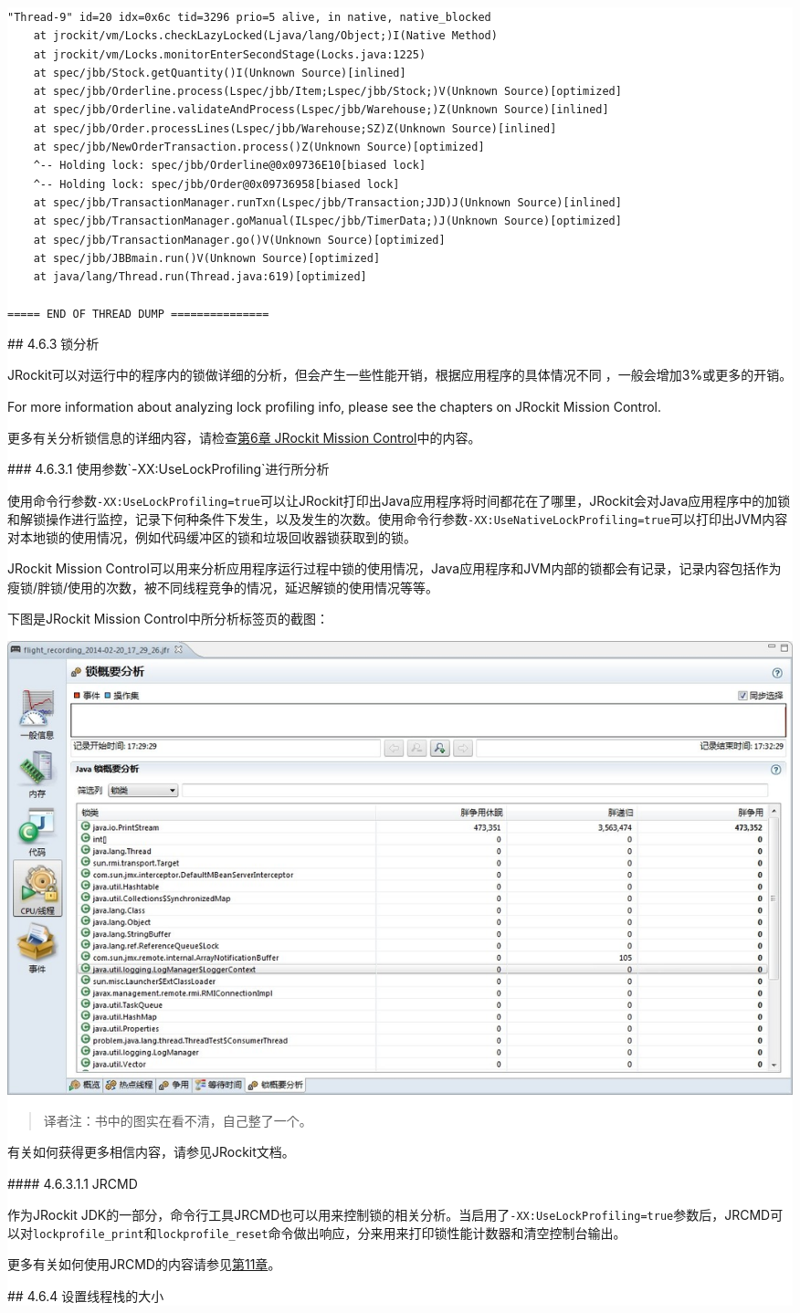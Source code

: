     "Thread-9" id=20 idx=0x6c tid=3296 prio=5 alive, in native, native_blocked
        at jrockit/vm/Locks.checkLazyLocked(Ljava/lang/Object;)I(Native Method)
        at jrockit/vm/Locks.monitorEnterSecondStage(Locks.java:1225)
        at spec/jbb/Stock.getQuantity()I(Unknown Source)[inlined]
        at spec/jbb/Orderline.process(Lspec/jbb/Item;Lspec/jbb/Stock;)V(Unknown Source)[optimized]
        at spec/jbb/Orderline.validateAndProcess(Lspec/jbb/Warehouse;)Z(Unknown Source)[inlined]
        at spec/jbb/Order.processLines(Lspec/jbb/Warehouse;SZ)Z(Unknown Source)[inlined]
        at spec/jbb/NewOrderTransaction.process()Z(Unknown Source)[optimized]
        ^-- Holding lock: spec/jbb/Orderline@0x09736E10[biased lock]
        ^-- Holding lock: spec/jbb/Order@0x09736958[biased lock]
        at spec/jbb/TransactionManager.runTxn(Lspec/jbb/Transaction;JJD)J(Unknown Source)[inlined]
        at spec/jbb/TransactionManager.goManual(ILspec/jbb/TimerData;)J(Unknown Source)[optimized]
        at spec/jbb/TransactionManager.go()V(Unknown Source)[optimized]
        at spec/jbb/JBBmain.run()V(Unknown Source)[optimized]
        at java/lang/Thread.run(Thread.java:619)[optimized]

    ===== END OF THREAD DUMP ===============

<a name="4.6.3" />
## 4.6.3 锁分析

JRockit可以对运行中的程序内的锁做详细的分析，但会产生一些性能开销，根据应用程序的具体情况不同 ，一般会增加3%或更多的开销。

For more information about analyzing lock profiling info, please see the chapters on
JRockit Mission Control.

更多有关分析锁信息的详细内容，请检查[第6章 JRockit Mission Control][1]中的内容。

<a name="4.6.3.1" />
### 4.6.3.1 使用参数`-XX:UseLockProfiling`进行所分析

使用命令行参数`-XX:UseLockProfiling=true`可以让JRockit打印出Java应用程序将时间都花在了哪里，JRockit会对Java应用程序中的加锁和解锁操作进行监控，记录下何种条件下发生，以及发生的次数。使用命令行参数`-XX:UseNativeLockProfiling=true`可以打印出JVM内容对本地锁的使用情况，例如代码缓冲区的锁和垃圾回收器锁获取到的锁。

JRockit Mission Control可以用来分析应用程序运行过程中锁的使用情况，Java应用程序和JVM内部的锁都会有记录，记录内容包括作为瘦锁/胖锁/使用的次数，被不同线程竞争的情况，延迟解锁的使用情况等等。

下图是JRockit Mission Control中所分析标签页的截图：

![Figure 4-8][2]

>译者注：书中的图实在看不清，自己整了一个。

有关如何获得更多相信内容，请参见JRockit文档。

<a name="4.6.3.1.1" />
#### 4.6.3.1.1 JRCMD

作为JRockit JDK的一部分，命令行工具JRCMD也可以用来控制锁的相关分析。当启用了`-XX:UseLockProfiling=true`参数后，JRCMD可以对`lockprofile_print`和`lockprofile_reset`命令做出响应，分来用来打印锁性能计数器和清空控制台输出。

更多有关如何使用JRCMD的内容请参见[第11章][3]。

<a name="4.6.4" />
## 4.6.4 设置线程栈的大小


[1]:    ../chap6/6.md#6
[2]:    ../images/4-8.jpg
[3]:    ../chap11/11.md#11
[1]:    ../chap5/5.md#5